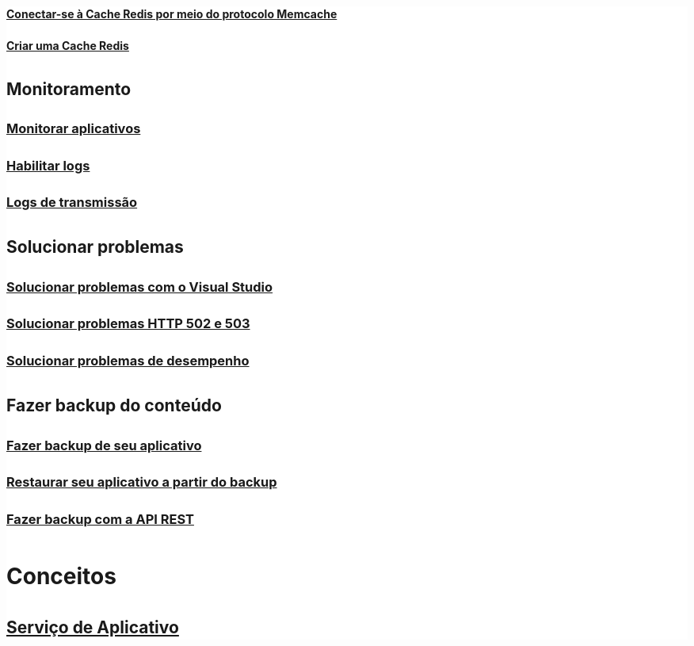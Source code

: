 #### [Conectar-se à Cache Redis por meio do protocolo Memcache](../web-sites-connect-to-redis-using-memcache-protocol.md?toc=%2fazure%2fapp-service-web%2faspnet%2ftoc.json)
#### [Criar uma Cache Redis](../../redis-cache/cache-redis-cache-arm-provision.md?toc=%2fazure%2fapp-service-web%2faspnet%2ftoc.json)
            

## Monitoramento 
### [Monitorar aplicativos](../web-sites-monitor.md?toc=%2fazure%2fapp-service-web%2faspnet%2ftoc.json)
### [Habilitar logs](../web-sites-enable-diagnostic-log.md?toc=%2fazure%2fapp-service-web%2faspnet%2ftoc.json)
### [Logs de transmissão](../web-sites-streaming-logs-and-console.md?toc=%2fazure%2fapp-service-web%2faspnet%2ftoc.json)

## Solucionar problemas        
### [Solucionar problemas com o Visual Studio](../web-sites-dotnet-troubleshoot-visual-studio.md?toc=%2fazure%2fapp-service-web%2faspnet%2ftoc.json)
### [Solucionar problemas HTTP 502 e 503](../app-service-web-troubleshoot-http-502-http-503.md?toc=%2fazure%2fapp-service-web%2faspnet%2ftoc.json)
### [Solucionar problemas de desempenho](../app-service-web-troubleshoot-performance-degradation.md?toc=%2fazure%2fapp-service-web%2faspnet%2ftoc.json)
            
## Fazer backup do conteúdo        
### [Fazer backup de seu aplicativo](../web-sites-backup.md?toc=%2fazure%2fapp-service-web%2faspnet%2ftoc.json)
### [Restaurar seu aplicativo a partir do backup](../web-sites-restore.md?toc=%2fazure%2fapp-service-web%2faspnet%2ftoc.json)
### [Fazer backup com a API REST](../websites-csm-backup.md?toc=%2fazure%2fapp-service-web%2faspnet%2ftoc.json)

# Conceitos
## [Serviço de Aplicativo](../../app-service/app-service-how-works-readme.md?toc=%2fazure%2fapp-service-web%2faspnet%2ftoc.json)    

